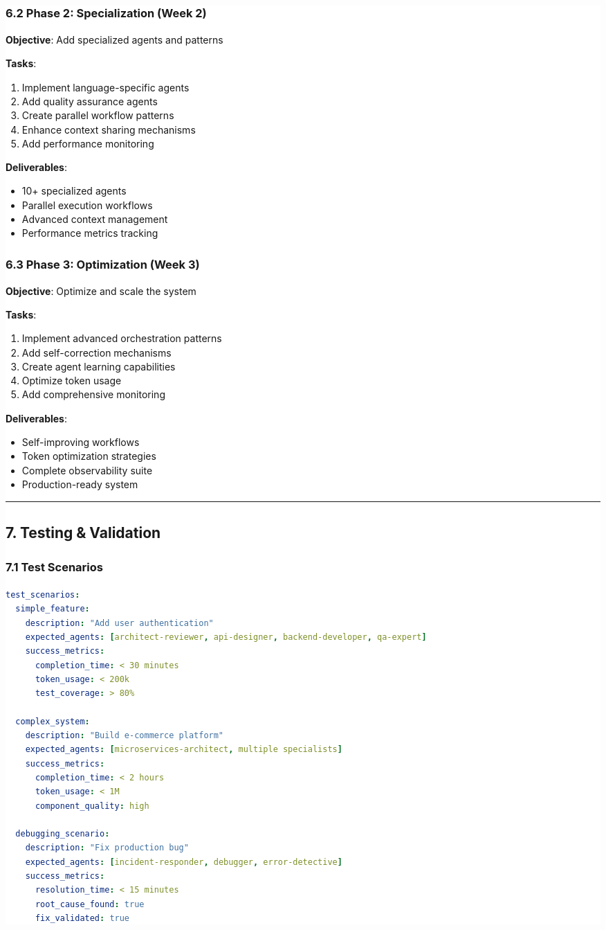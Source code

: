 ### 6.2 Phase 2: Specialization (Week 2)

**Objective**: Add specialized agents and patterns

**Tasks**:
1. Implement language-specific agents
2. Add quality assurance agents
3. Create parallel workflow patterns
4. Enhance context sharing mechanisms
5. Add performance monitoring

**Deliverables**:
- 10+ specialized agents
- Parallel execution workflows
- Advanced context management
- Performance metrics tracking

### 6.3 Phase 3: Optimization (Week 3)

**Objective**: Optimize and scale the system

**Tasks**:
1. Implement advanced orchestration patterns
2. Add self-correction mechanisms
3. Create agent learning capabilities
4. Optimize token usage
5. Add comprehensive monitoring

**Deliverables**:
- Self-improving workflows
- Token optimization strategies
- Complete observability suite
- Production-ready system

---

## 7. Testing & Validation

### 7.1 Test Scenarios

```yaml
test_scenarios:
  simple_feature:
    description: "Add user authentication"
    expected_agents: [architect-reviewer, api-designer, backend-developer, qa-expert]
    success_metrics:
      completion_time: < 30 minutes
      token_usage: < 200k
      test_coverage: > 80%
  
  complex_system:
    description: "Build e-commerce platform"
    expected_agents: [microservices-architect, multiple specialists]
    success_metrics:
      completion_time: < 2 hours
      token_usage: < 1M
      component_quality: high
  
  debugging_scenario:
    description: "Fix production bug"
    expected_agents: [incident-responder, debugger, error-detective]
    success_metrics:
      resolution_time: < 15 minutes
      root_cause_found: true
      fix_validated: true
```